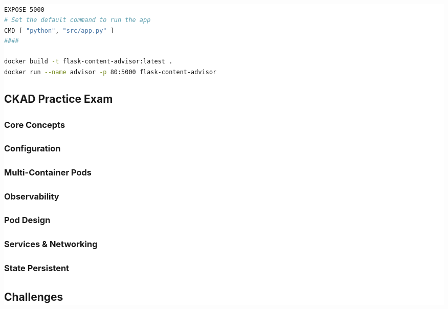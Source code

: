```bash
EXPOSE 5000
# Set the default command to run the app
CMD [ "python", "src/app.py" ]
####

docker build -t flask-content-advisor:latest .
docker run --name advisor -p 80:5000 flask-content-advisor
```

## CKAD Practice Exam

### Core Concepts

```bash

```

### Configuration

```bash

```

### Multi-Container Pods

```bash

```

### Observability

```bash

```

### Pod Design

```bash

```

### Services & Networking

```bash

```

### State Persistent

```bash

```

## Challenges
